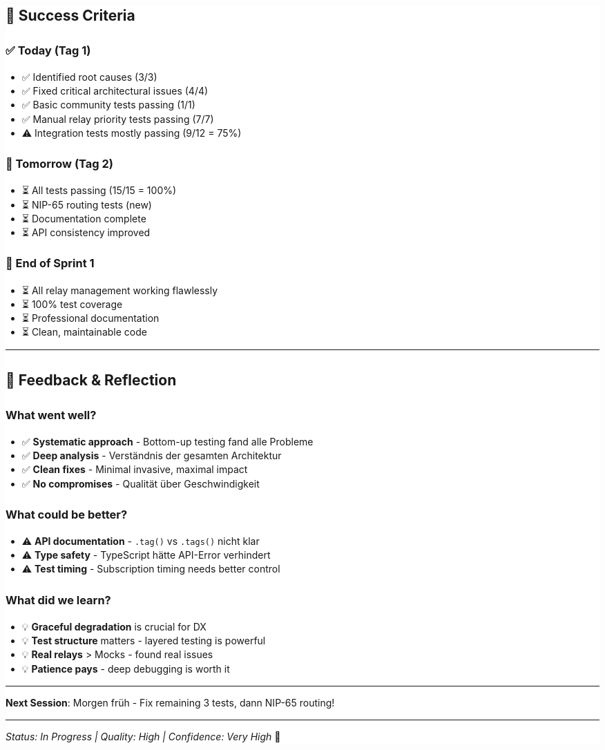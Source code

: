 
## 🎉 Success Criteria

### ✅ Today (Tag 1)
- ✅ Identified root causes (3/3)
- ✅ Fixed critical architectural issues (4/4)
- ✅ Basic community tests passing (1/1)
- ✅ Manual relay priority tests passing (7/7)
- ⚠️ Integration tests mostly passing (9/12 = 75%)

### 🎯 Tomorrow (Tag 2)
- ⏳ All tests passing (15/15 = 100%)
- ⏳ NIP-65 routing tests (new)
- ⏳ Documentation complete
- ⏳ API consistency improved

### 🎯 End of Sprint 1
- ⏳ All relay management working flawlessly
- ⏳ 100% test coverage
- ⏳ Professional documentation
- ⏳ Clean, maintainable code

---

## 💬 Feedback & Reflection

### What went well?
- ✅ **Systematic approach** - Bottom-up testing fand alle Probleme
- ✅ **Deep analysis** - Verständnis der gesamten Architektur
- ✅ **Clean fixes** - Minimal invasive, maximal impact
- ✅ **No compromises** - Qualität über Geschwindigkeit

### What could be better?
- ⚠️ **API documentation** - `.tag()` vs `.tags()` nicht klar
- ⚠️ **Type safety** - TypeScript hätte API-Error verhindert
- ⚠️ **Test timing** - Subscription timing needs better control

### What did we learn?
- 💡 **Graceful degradation** is crucial for DX
- 💡 **Test structure** matters - layered testing is powerful
- 💡 **Real relays** > Mocks - found real issues
- 💡 **Patience pays** - deep debugging is worth it

---

**Next Session**: Morgen früh - Fix remaining 3 tests, dann NIP-65 routing!

---

*Status: In Progress | Quality: High | Confidence: Very High* 🚀

